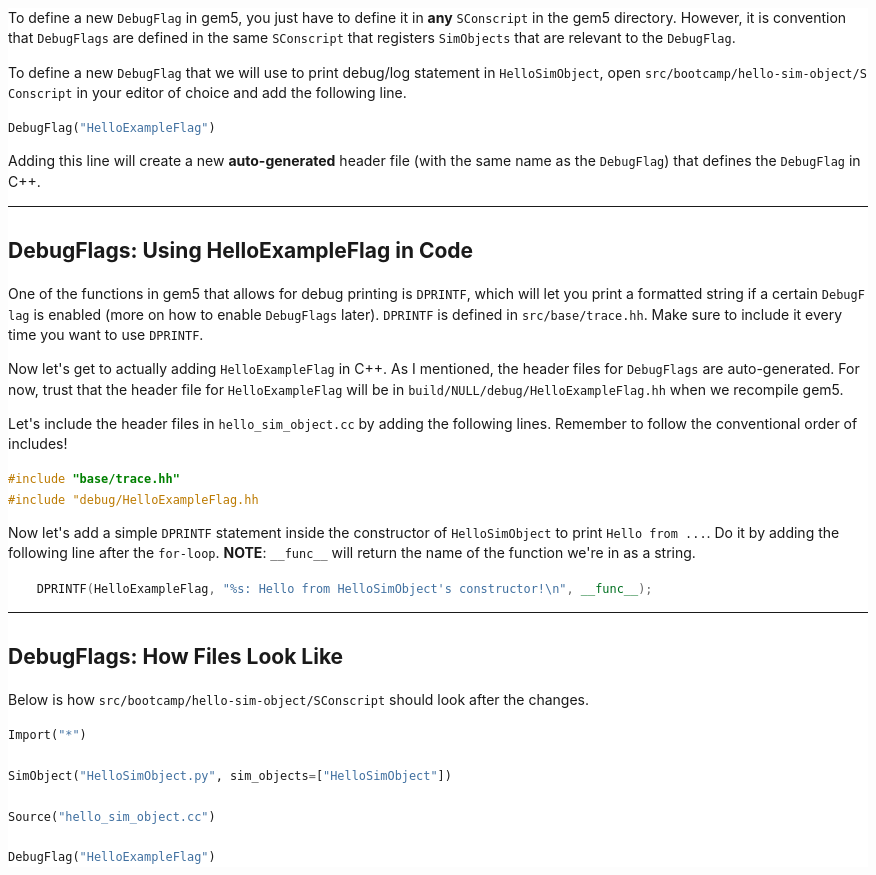 To define a new `DebugFlag` in gem5, you just have to define it in **any** `SConscript` in the gem5 directory. However, it is convention that `DebugFlags` are defined in the same `SConscript` that registers `SimObjects` that are relevant to the `DebugFlag`.

To define a new `DebugFlag` that we will use to print debug/log statement in `HelloSimObject`, open `src/bootcamp/hello-sim-object/SConscript` in your editor of choice and add the following line.

```python
DebugFlag("HelloExampleFlag")
```

Adding this line will create a new **auto-generated** header file (with the same name as the `DebugFlag`) that defines the `DebugFlag` in C++.

---


## DebugFlags: Using HelloExampleFlag in Code

One of the functions in gem5 that allows for debug printing is `DPRINTF`, which will let you print a formatted string if a certain `DebugFlag` is enabled (more on how to enable `DebugFlags` later). `DPRINTF` is defined in `src/base/trace.hh`. Make sure to include it every time you want to use `DPRINTF`.

Now let's get to actually adding `HelloExampleFlag` in C++. As I mentioned, the header files for `DebugFlags` are auto-generated. For now, trust that the header file for `HelloExampleFlag` will be in `build/NULL/debug/HelloExampleFlag.hh` when we recompile gem5.

Let's include the header files in `hello_sim_object.cc` by adding the following lines. Remember to follow the conventional order of includes!

```cpp
#include "base/trace.hh"
#include "debug/HelloExampleFlag.hh
```

Now let's add a simple `DPRINTF` statement inside the constructor of `HelloSimObject` to print `Hello from ...`. Do it by adding the following line after the `for-loop`. **NOTE**: `__func__` will return the name of the function we're in as a string.

```cpp
    DPRINTF(HelloExampleFlag, "%s: Hello from HelloSimObject's constructor!\n", __func__);
```

---


## DebugFlags: How Files Look Like

Below is how `src/bootcamp/hello-sim-object/SConscript` should look after the changes.

```python
Import("*")

SimObject("HelloSimObject.py", sim_objects=["HelloSimObject"])

Source("hello_sim_object.cc")

DebugFlag("HelloExampleFlag")
```
